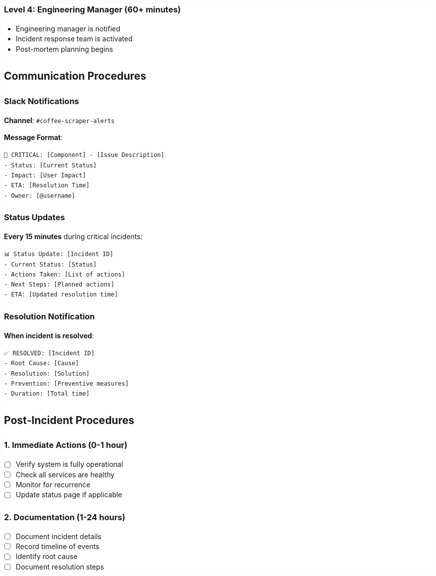 ### Level 4: Engineering Manager (60+ minutes)
- Engineering manager is notified
- Incident response team is activated
- Post-mortem planning begins

## Communication Procedures

### Slack Notifications

**Channel**: `#coffee-scraper-alerts`

**Message Format**:
```
🚨 CRITICAL: [Component] - [Issue Description]
- Status: [Current Status]
- Impact: [User Impact]
- ETA: [Resolution Time]
- Owner: [@username]
```

### Status Updates

**Every 15 minutes** during critical incidents:
```
📊 Status Update: [Incident ID]
- Current Status: [Status]
- Actions Taken: [List of actions]
- Next Steps: [Planned actions]
- ETA: [Updated resolution time]
```

### Resolution Notification

**When incident is resolved**:
```
✅ RESOLVED: [Incident ID]
- Root Cause: [Cause]
- Resolution: [Solution]
- Prevention: [Preventive measures]
- Duration: [Total time]
```

## Post-Incident Procedures

### 1. Immediate Actions (0-1 hour)
- [ ] Verify system is fully operational
- [ ] Check all services are healthy
- [ ] Monitor for recurrence
- [ ] Update status page if applicable

### 2. Documentation (1-24 hours)
- [ ] Document incident details
- [ ] Record timeline of events
- [ ] Identify root cause
- [ ] Document resolution steps

